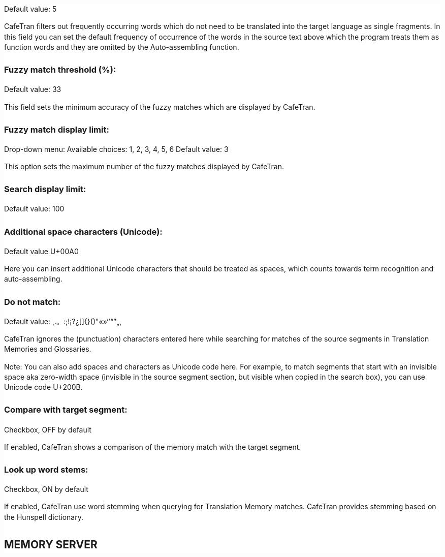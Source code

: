 Default value: 5

CafeTran filters out frequently occurring words which do not need to be translated into the target language as single fragments. In this field you can set the default frequency of occurrence of the words in the source text above which the program treats them as function words and they are omitted by the Auto-assembling function.

### Fuzzy match threshold (%):

Default value: 33

This field sets the minimum accuracy of the fuzzy matches which are displayed by CafeTran.

### Fuzzy match display limit:

Drop-down menu: Available choices: 1, 2, 3, 4, 5, 6 Default value: 3

This option sets the maximum number of the fuzzy matches displayed by CafeTran.

### Search display limit:

Default value: 100

### Additional space characters (Unicode):

Default value U+00A0

Here you can insert additional Unicode characters that should be treated as spaces, which counts towards term recognition and auto-assembling.

### Do not match:

Default value: ,.。:;!¡?¿[]{}()"«»‘’“”„‚

CafeTran ignores the (punctuation) characters entered here while searching for matches of the source segments in Translation Memories and Glossaries.

Note: You can also add spaces and characters as Unicode code here. For example, to match segments that start with an invisible space aka zero-width space (invisible in the source segment section, but visible when copied in the search box), you can use Unicode code U+200B.

### Compare with target segment:

Checkbox, OFF by default

If enabled, CafeTran shows a comparison of the memory match with the target segment.

### Look up word stems:

Checkbox, ON by default

If enabled, CafeTran use word [stemming](https://en.wikipedia.org/wiki/Stemming) when querying for Translation Memory matches. CafeTran provides stemming based on the Hunspell dictionary.

## MEMORY SERVER
